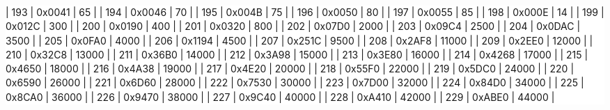 |     193 | 0x0041      |          65 |
|     194 | 0x0046      |          70 |
|     195 | 0x004B      |          75 |
|     196 | 0x0050      |          80 |
|     197 | 0x0055      |          85 |
|     198 | 0x000E      |          14 |
|     199 | 0x012C      |         300 |
|     200 | 0x0190      |         400 |
|     201 | 0x0320      |         800 |
|     202 | 0x07D0      |        2000 |
|     203 | 0x09C4      |        2500 |
|     204 | 0x0DAC      |        3500 |
|     205 | 0x0FA0      |        4000 |
|     206 | 0x1194      |        4500 |
|     207 | 0x251C      |        9500 |
|     208 | 0x2AF8      |       11000 |
|     209 | 0x2EE0      |       12000 |
|     210 | 0x32C8      |       13000 |
|     211 | 0x36B0      |       14000 |
|     212 | 0x3A98      |       15000 |
|     213 | 0x3E80      |       16000 |
|     214 | 0x4268      |       17000 |
|     215 | 0x4650      |       18000 |
|     216 | 0x4A38      |       19000 |
|     217 | 0x4E20      |       20000 |
|     218 | 0x55F0      |       22000 |
|     219 | 0x5DC0      |       24000 |
|     220 | 0x6590      |       26000 |
|     221 | 0x6D60      |       28000 |
|     222 | 0x7530      |       30000 |
|     223 | 0x7D00      |       32000 |
|     224 | 0x84D0      |       34000 |
|     225 | 0x8CA0      |       36000 |
|     226 | 0x9470      |       38000 |
|     227 | 0x9C40      |       40000 |
|     228 | 0xA410      |       42000 |
|     229 | 0xABE0      |       44000 |